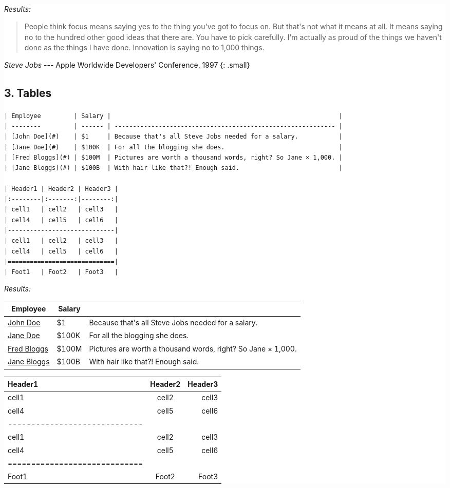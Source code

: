 *Results:*

> People think focus means saying yes to the thing you've got to focus on. But that's not what it means at all. It means saying no to the hundred other good ideas that there are. You have to pick carefully. I'm actually as proud of the things we haven't done as the things I have done. Innovation is saying no to 1,000 things.

<cite>Steve Jobs</cite> --- Apple Worldwide Developers' Conference, 1997
{: .small}


## **3. Tables**

```
| Employee         | Salary |                                                              |
| --------         | ------ | ------------------------------------------------------------ |
| [John Doe](#)    | $1     | Because that's all Steve Jobs needed for a salary.           |
| [Jane Doe](#)    | $100K  | For all the blogging she does.                               |
| [Fred Bloggs](#) | $100M  | Pictures are worth a thousand words, right? So Jane × 1,000. |
| [Jane Bloggs](#) | $100B  | With hair like that?! Enough said.                           |

| Header1 | Header2 | Header3 |
|:--------|:-------:|--------:|
| cell1   | cell2   | cell3   |
| cell4   | cell5   | cell6   |
|-----------------------------|
| cell1   | cell2   | cell3   |
| cell4   | cell5   | cell6   |
|=============================|
| Foot1   | Foot2   | Foot3   |
```

*Results:*

| Employee         | Salary |                                                              |
| --------         | ------ | ------------------------------------------------------------ |
| [John Doe](#)    | $1     | Because that's all Steve Jobs needed for a salary.           |
| [Jane Doe](#)    | $100K  | For all the blogging she does.                               |
| [Fred Bloggs](#) | $100M  | Pictures are worth a thousand words, right? So Jane × 1,000. |
| [Jane Bloggs](#) | $100B  | With hair like that?! Enough said.                           |

| Header1 | Header2 | Header3 |
|:--------|:-------:|--------:|
| cell1   | cell2   | cell3   |
| cell4   | cell5   | cell6   |
|-----------------------------|
| cell1   | cell2   | cell3   |
| cell4   | cell5   | cell6   |
|=============================|
| Foot1   | Foot2   | Foot3   |
